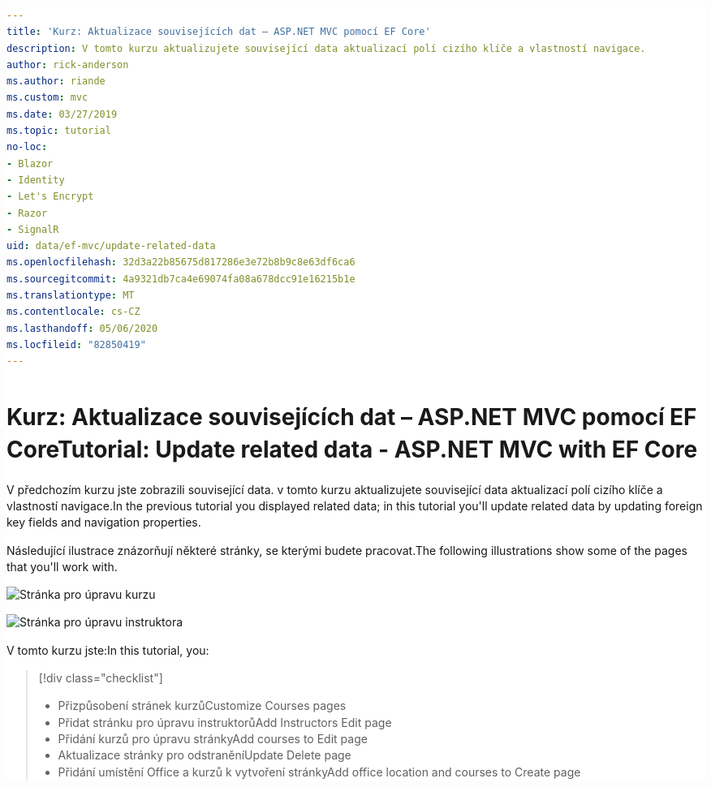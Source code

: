 ```yaml
---
title: 'Kurz: Aktualizace souvisejících dat – ASP.NET MVC pomocí EF Core'
description: V tomto kurzu aktualizujete související data aktualizací polí cizího klíče a vlastností navigace.
author: rick-anderson
ms.author: riande
ms.custom: mvc
ms.date: 03/27/2019
ms.topic: tutorial
no-loc:
- Blazor
- Identity
- Let's Encrypt
- Razor
- SignalR
uid: data/ef-mvc/update-related-data
ms.openlocfilehash: 32d3a22b85675d817286e3e72b8b9c8e63df6ca6
ms.sourcegitcommit: 4a9321db7ca4e69074fa08a678dcc91e16215b1e
ms.translationtype: MT
ms.contentlocale: cs-CZ
ms.lasthandoff: 05/06/2020
ms.locfileid: "82850419"
---
```

# <a name="tutorial-update-related-data---aspnet-mvc-with-ef-core"></a><span data-ttu-id="b7baf-103">Kurz: Aktualizace souvisejících dat – ASP.NET MVC pomocí EF Core</span><span class="sxs-lookup"><span data-stu-id="b7baf-103">Tutorial: Update related data - ASP.NET MVC with EF Core</span></span>

<span data-ttu-id="b7baf-104">V předchozím kurzu jste zobrazili související data. v tomto kurzu aktualizujete související data aktualizací polí cizího klíče a vlastností navigace.</span><span class="sxs-lookup"><span data-stu-id="b7baf-104">In the previous tutorial you displayed related data; in this tutorial you'll update related data by updating foreign key fields and navigation properties.</span></span>

<span data-ttu-id="b7baf-105">Následující ilustrace znázorňují některé stránky, se kterými budete pracovat.</span><span class="sxs-lookup"><span data-stu-id="b7baf-105">The following illustrations show some of the pages that you'll work with.</span></span>

![Stránka pro úpravu kurzu](update-related-data/_static/course-edit.png)

![Stránka pro úpravu instruktora](update-related-data/_static/instructor-edit-courses.png)

<span data-ttu-id="b7baf-108">V tomto kurzu jste:</span><span class="sxs-lookup"><span data-stu-id="b7baf-108">In this tutorial, you:</span></span>

> [!div class="checklist"]
> * <span data-ttu-id="b7baf-109">Přizpůsobení stránek kurzů</span><span class="sxs-lookup"><span data-stu-id="b7baf-109">Customize Courses pages</span></span>
> * <span data-ttu-id="b7baf-110">Přidat stránku pro úpravu instruktorů</span><span class="sxs-lookup"><span data-stu-id="b7baf-110">Add Instructors Edit page</span></span>
> * <span data-ttu-id="b7baf-111">Přidání kurzů pro úpravu stránky</span><span class="sxs-lookup"><span data-stu-id="b7baf-111">Add courses to Edit page</span></span>
> * <span data-ttu-id="b7baf-112">Aktualizace stránky pro odstranění</span><span class="sxs-lookup"><span data-stu-id="b7baf-112">Update Delete page</span></span>
> * <span data-ttu-id="b7baf-113">Přidání umístění Office a kurzů k vytvoření stránky</span><span class="sxs-lookup"><span data-stu-id="b7baf-113">Add office location and courses to Create page</span></span>
